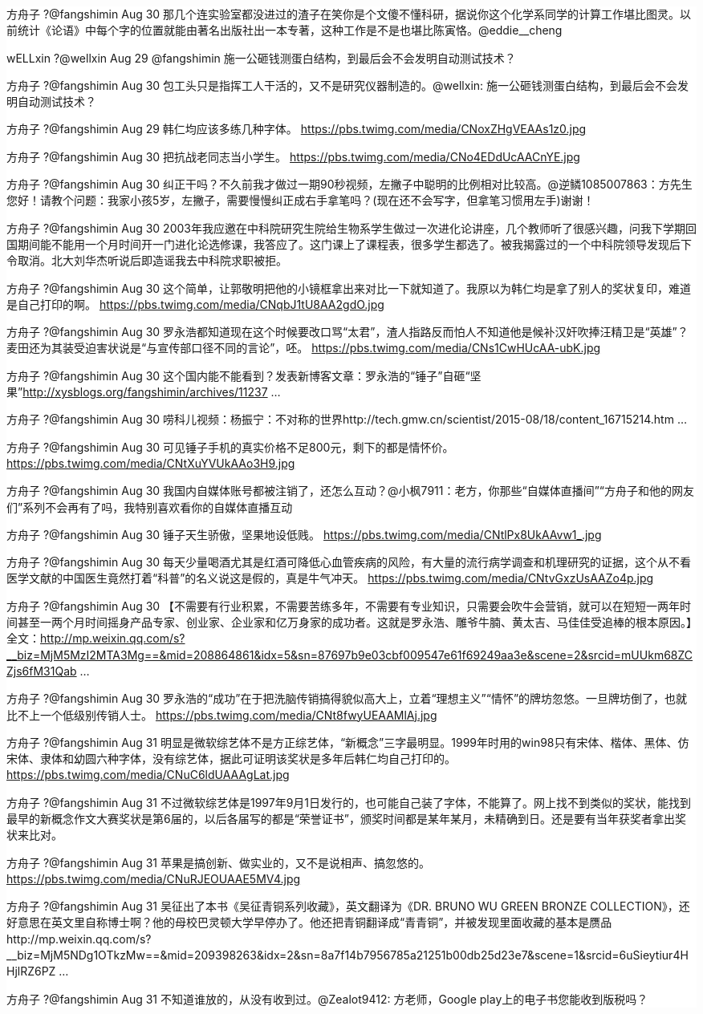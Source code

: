 方舟子 ?@fangshimin  Aug 30 那几个连实验室都没进过的渣子在笑你是个文傻不懂科研，据说你这个化学系同学的计算工作堪比图灵。以前统计《论语》中每个字的位置就能由著名出版社出一本专著，这种工作是不是也堪比陈寅恪。@eddie__cheng

wELLxin ?@wellxin  Aug 29 @fangshimin 施一公砸钱测蛋白结构，到最后会不会发明自动测试技术？

方舟子 ?@fangshimin  Aug 30 包工头只是指挥工人干活的，又不是研究仪器制造的。@wellxin: 施一公砸钱测蛋白结构，到最后会不会发明自动测试技术？

方舟子 ?@fangshimin  Aug 29 韩仁均应该多练几种字体。 https://pbs.twimg.com/media/CNoxZHgVEAAs1z0.jpg

方舟子 ?@fangshimin  Aug 30 把抗战老同志当小学生。 https://pbs.twimg.com/media/CNo4EDdUcAACnYE.jpg

方舟子 ?@fangshimin  Aug 30 纠正干吗？不久前我才做过一期90秒视频，左撇子中聪明的比例相对比较高。@逆鳞1085007863：方先生您好！请教个问题：我家小孩5岁，左撇子，需要慢慢纠正成右手拿笔吗？(现在还不会写字，但拿笔习惯用左手)谢谢！

方舟子 ?@fangshimin  Aug 30 2003年我应邀在中科院研究生院给生物系学生做过一次进化论讲座，几个教师听了很感兴趣，问我下学期回国期间能不能用一个月时间开一门进化论选修课，我答应了。这门课上了课程表，很多学生都选了。被我揭露过的一个中科院领导发现后下令取消。北大刘华杰听说后即造谣我去中科院求职被拒。

方舟子 ?@fangshimin  Aug 30 这个简单，让郭敬明把他的小镜框拿出来对比一下就知道了。我原以为韩仁均是拿了别人的奖状复印，难道是自己打印的啊。 https://pbs.twimg.com/media/CNqbJ1tU8AA2gdO.jpg

方舟子 ?@fangshimin  Aug 30 罗永浩都知道现在这个时候要改口骂“太君”，渣人指路反而怕人不知道他是候补汉奸吹捧汪精卫是“英雄”？麦田还为其装受迫害状说是“与宣传部口径不同的言论”，呸。 https://pbs.twimg.com/media/CNs1CwHUcAA-ubK.jpg

方舟子 ?@fangshimin  Aug 30 这个国内能不能看到？发表新博客文章：罗永浩的“锤子”自砸“坚果”http://xysblogs.org/fangshimin/archives/11237 …

方舟子 ?@fangshimin  Aug 30 唠科儿视频：杨振宁：不对称的世界http://tech.gmw.cn/scientist/2015-08/18/content_16715214.htm …

方舟子 ?@fangshimin  Aug 30 可见锤子手机的真实价格不足800元，剩下的都是情怀价。 https://pbs.twimg.com/media/CNtXuYVUkAAo3H9.jpg

方舟子 ?@fangshimin  Aug 30 我国内自媒体账号都被注销了，还怎么互动？@小枫7911：老方，你那些“自媒体直播间”“方舟子和他的网友们”系列不会再有了吗，我特别喜欢看你的自媒体直播互动

方舟子 ?@fangshimin  Aug 30 锤子天生骄傲，坚果地设低贱。 https://pbs.twimg.com/media/CNtlPx8UkAAvw1_.jpg

方舟子 ?@fangshimin  Aug 30 每天少量喝酒尤其是红酒可降低心血管疾病的风险，有大量的流行病学调查和机理研究的证据，这个从不看医学文献的中国医生竟然打着“科普”的名义说这是假的，真是牛气冲天。 https://pbs.twimg.com/media/CNtvGxzUsAAZo4p.jpg

方舟子 ?@fangshimin  Aug 30 【不需要有行业积累，不需要苦练多年，不需要有专业知识，只需要会吹牛会营销，就可以在短短一两年时间甚至一两个月时间摇身产品专家、创业家、企业家和亿万身家的成功者。这就是罗永浩、雕爷牛腩、黄太吉、马佳佳受追棒的根本原因。】全文：http://mp.weixin.qq.com/s?__biz=MjM5MzI2MTA3Mg==&mid=208864861&idx=5&sn=87697b9e03cbf009547e61f69249aa3e&scene=2&srcid=mUUkm68ZCZjs6fM31Qab …

方舟子 ?@fangshimin  Aug 30 罗永浩的“成功”在于把洗脑传销搞得貌似高大上，立着“理想主义”“情怀”的牌坊忽悠。一旦牌坊倒了，也就比不上一个低级别传销人士。 https://pbs.twimg.com/media/CNt8fwyUEAAMlAj.jpg

方舟子 ?@fangshimin  Aug 31 明显是微软综艺体不是方正综艺体，“新概念”三字最明显。1999年时用的win98只有宋体、楷体、黑体、仿宋体、隶体和幼圆六种字体，没有综艺体，据此可证明该奖状是多年后韩仁均自己打印的。 https://pbs.twimg.com/media/CNuC6ldUAAAgLat.jpg

方舟子 ?@fangshimin  Aug 31 不过微软综艺体是1997年9月1日发行的，也可能自己装了字体，不能算了。网上找不到类似的奖状，能找到最早的新概念作文大赛奖状是第6届的，以后各届写的都是“荣誉证书”，颁奖时间都是某年某月，未精确到日。还是要有当年获奖者拿出奖状来比对。

方舟子 ?@fangshimin  Aug 31 苹果是搞创新、做实业的，又不是说相声、搞忽悠的。 https://pbs.twimg.com/media/CNuRJEOUAAE5MV4.jpg

方舟子 ?@fangshimin  Aug 31 吴征出了本书《吴征青铜系列收藏》，英文翻译为《DR. BRUNO WU GREEN BRONZE COLLECTION》，还好意思在英文里自称博士啊？他的母校巴灵顿大学早停办了。他还把青铜翻译成“青青铜”，并被发现里面收藏的基本是赝品http://mp.weixin.qq.com/s?__biz=MjM5NDg1OTkzMw==&mid=209398263&idx=2&sn=8a7f14b7956785a21251b00db25d23e7&scene=1&srcid=6uSieytiur4HHjlRZ6PZ …

方舟子 ?@fangshimin  Aug 31 不知道谁放的，从没有收到过。@Zealot9412: 方老师，Google play上的电子书您能收到版税吗？
